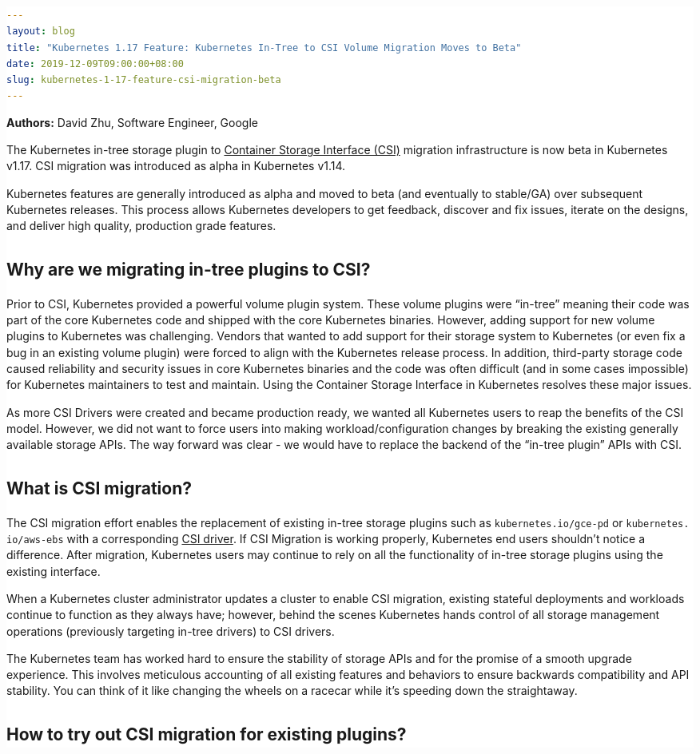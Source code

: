 ```yaml
---
layout: blog
title: "Kubernetes 1.17 Feature: Kubernetes In-Tree to CSI Volume Migration Moves to Beta"
date: 2019-12-09T09:00:00+08:00
slug: kubernetes-1-17-feature-csi-migration-beta
---
```


**Authors:** David Zhu, Software Engineer, Google

The Kubernetes in-tree storage plugin to [Container Storage Interface (CSI)](https://kubernetes.io/blog/2019/01/15/container-storage-interface-ga/) migration infrastructure is now beta in Kubernetes v1.17. CSI migration was introduced as alpha in Kubernetes v1.14.

Kubernetes features are generally introduced as alpha and moved to beta (and eventually to stable/GA) over subsequent Kubernetes releases. This process allows Kubernetes developers to get feedback, discover and fix issues, iterate on the designs, and deliver high quality, production grade features.

## Why are we migrating in-tree plugins to CSI?

Prior to CSI, Kubernetes provided a powerful volume plugin system. These volume plugins were “in-tree” meaning their code was part of the core Kubernetes code and shipped with the core Kubernetes binaries. However, adding support for new volume plugins to Kubernetes was challenging. Vendors that wanted to add support for their storage system to Kubernetes (or even fix a bug in an existing volume plugin) were forced to align with the Kubernetes release process. In addition, third-party storage code caused reliability and security issues in core Kubernetes binaries and the code was often difficult (and in some cases impossible) for Kubernetes maintainers to test and maintain. Using the Container Storage Interface in Kubernetes resolves these major issues.

As more CSI Drivers were created and became production ready, we wanted all Kubernetes users to reap the benefits of the CSI model. However, we did not want to force users into making workload/configuration changes by breaking the existing generally available storage APIs. The way forward was clear - we would have to replace the backend of the “in-tree plugin” APIs with CSI.

## What is CSI migration?

The CSI migration effort enables the replacement of existing in-tree storage plugins such as `kubernetes.io/gce-pd` or `kubernetes.io/aws-ebs` with a corresponding [CSI driver](https://kubernetes-csi.github.io/docs/introduction.html). If CSI Migration is working properly, Kubernetes end users shouldn’t notice a difference. After migration, Kubernetes users may continue to rely on all the functionality of in-tree storage plugins using the existing interface.

When a Kubernetes cluster administrator updates a cluster to enable CSI migration, existing stateful deployments and workloads continue to function as they always have; however, behind the scenes Kubernetes hands control of all storage management operations (previously targeting in-tree drivers) to CSI drivers.

The Kubernetes team has worked hard to ensure the stability of storage APIs and for the promise of a smooth upgrade experience. This involves meticulous accounting of all existing features and behaviors to ensure backwards compatibility and API stability. You can think of it like changing the wheels on a racecar while it’s speeding down the straightaway.

## How to try out CSI migration for existing plugins?
